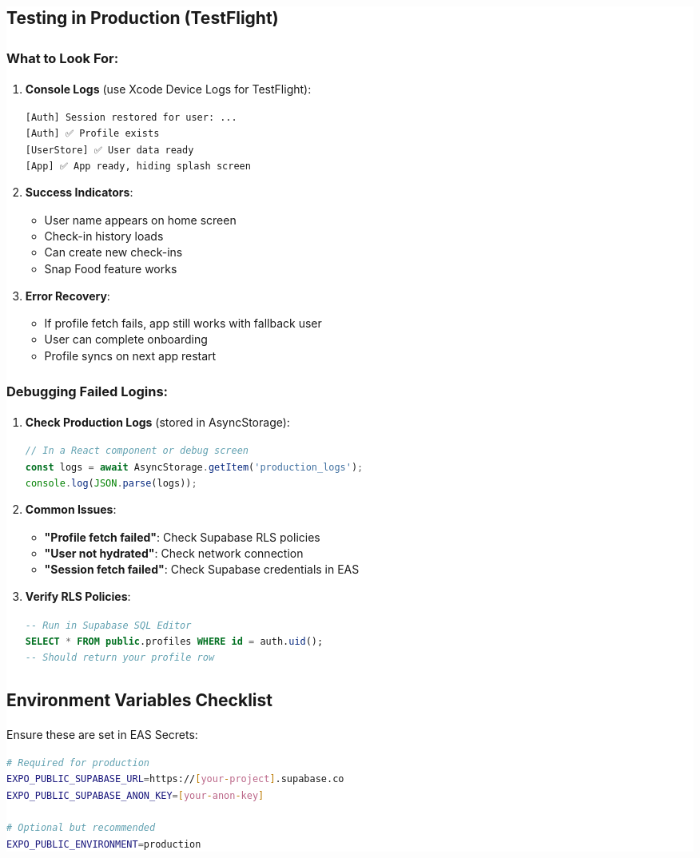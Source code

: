 
## Testing in Production (TestFlight)

### What to Look For:

1. **Console Logs** (use Xcode Device Logs for TestFlight):
   ```
   [Auth] Session restored for user: ...
   [Auth] ✅ Profile exists
   [UserStore] ✅ User data ready
   [App] ✅ App ready, hiding splash screen
   ```

2. **Success Indicators**:
   - User name appears on home screen
   - Check-in history loads
   - Can create new check-ins
   - Snap Food feature works

3. **Error Recovery**:
   - If profile fetch fails, app still works with fallback user
   - User can complete onboarding
   - Profile syncs on next app restart

### Debugging Failed Logins:

1. **Check Production Logs** (stored in AsyncStorage):
   ```javascript
   // In a React component or debug screen
   const logs = await AsyncStorage.getItem('production_logs');
   console.log(JSON.parse(logs));
   ```

2. **Common Issues**:
   - **"Profile fetch failed"**: Check Supabase RLS policies
   - **"User not hydrated"**: Check network connection
   - **"Session fetch failed"**: Check Supabase credentials in EAS

3. **Verify RLS Policies**:
   ```sql
   -- Run in Supabase SQL Editor
   SELECT * FROM public.profiles WHERE id = auth.uid();
   -- Should return your profile row
   ```

## Environment Variables Checklist

Ensure these are set in EAS Secrets:

```bash
# Required for production
EXPO_PUBLIC_SUPABASE_URL=https://[your-project].supabase.co
EXPO_PUBLIC_SUPABASE_ANON_KEY=[your-anon-key]

# Optional but recommended
EXPO_PUBLIC_ENVIRONMENT=production
```
